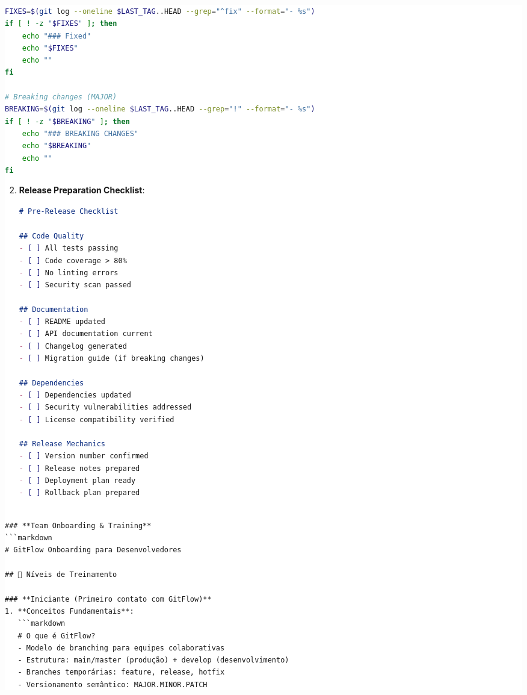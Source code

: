    ```bash
   FIXES=$(git log --oneline $LAST_TAG..HEAD --grep="^fix" --format="- %s")
   if [ ! -z "$FIXES" ]; then
       echo "### Fixed"
       echo "$FIXES"
       echo ""
   fi
   
   # Breaking changes (MAJOR)
   BREAKING=$(git log --oneline $LAST_TAG..HEAD --grep="!" --format="- %s")
   if [ ! -z "$BREAKING" ]; then
       echo "### BREAKING CHANGES"
       echo "$BREAKING"
       echo ""
   fi
   ```

2. **Release Preparation Checklist**:
   ```markdown
   # Pre-Release Checklist
   
   ## Code Quality
   - [ ] All tests passing
   - [ ] Code coverage > 80%
   - [ ] No linting errors
   - [ ] Security scan passed
   
   ## Documentation
   - [ ] README updated
   - [ ] API documentation current
   - [ ] Changelog generated
   - [ ] Migration guide (if breaking changes)
   
   ## Dependencies
   - [ ] Dependencies updated
   - [ ] Security vulnerabilities addressed
   - [ ] License compatibility verified
   
   ## Release Mechanics
   - [ ] Version number confirmed
   - [ ] Release notes prepared
   - [ ] Deployment plan ready
   - [ ] Rollback plan prepared
   ```
```

### **Team Onboarding & Training**
```markdown
# GitFlow Onboarding para Desenvolvedores

## 🎯 Níveis de Treinamento

### **Iniciante (Primeiro contato com GitFlow)**
1. **Conceitos Fundamentais**:
   ```markdown
   # O que é GitFlow?
   - Modelo de branching para equipes colaborativas
   - Estrutura: main/master (produção) + develop (desenvolvimento)
   - Branches temporárias: feature, release, hotfix
   - Versionamento semântico: MAJOR.MINOR.PATCH
   ```

